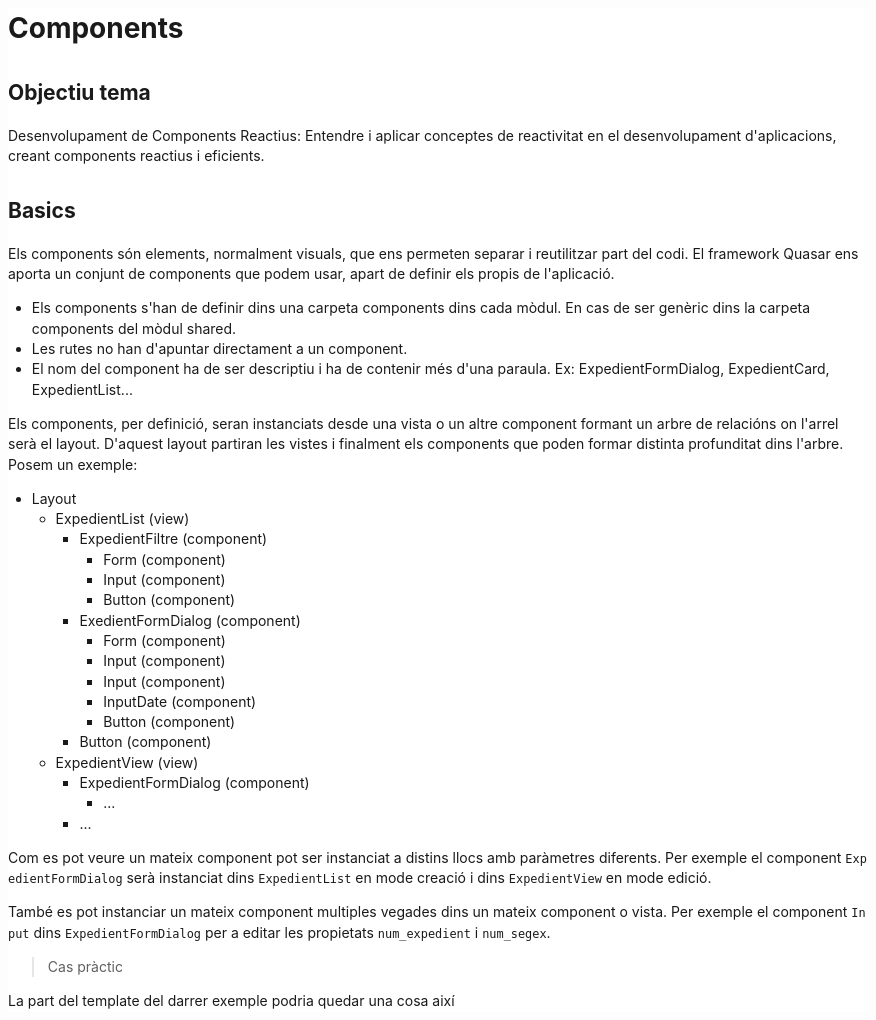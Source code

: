 # Components

## Objectiu tema

Desenvolupament de Components Reactius: Entendre i aplicar conceptes de reactivitat en el desenvolupament d'aplicacions, creant components reactius i eficients.

## Basics

Els components són elements, normalment visuals, que ens permeten separar i reutilitzar part del codi. El framework Quasar ens aporta un conjunt de components que podem usar, apart de definir els propis de l'aplicació.

- Els components s'han de definir dins una carpeta components dins cada mòdul. En cas de ser genèric dins la carpeta components del mòdul shared.
- Les rutes no han d'apuntar directament a un component.
- El nom del component ha de ser descriptiu i ha de contenir més d'una paraula. Ex: ExpedientFormDialog, ExpedientCard, ExpedientList...

Els components, per definició, seran instanciats desde una vista o un altre component formant un arbre de relacións on l'arrel serà el layout. D'aquest layout partiran les vistes i finalment els components que poden formar distinta profunditat dins l'arbre. Posem un exemple:

- Layout
  - ExpedientList (view)
    - ExpedientFiltre (component)
      - Form (component)
      - Input (component)
      - Button (component)
    - ExedientFormDialog (component)
      - Form (component)
      - Input (component)
      - Input (component)
      - InputDate (component)
      - Button (component)
    - Button (component)
  - ExpedientView (view)
    - ExpedientFormDialog (component)
      - ...
    - ...

Com es pot veure un mateix component pot ser instanciat a distins llocs amb paràmetres diferents. Per exemple el component `ExpedientFormDialog` serà instanciat dins `ExpedientList` en mode creació i dins `ExpedientView` en mode edició.

També es pot instanciar un mateix component multiples vegades dins un mateix component o vista. Per exemple el component `Input` dins `ExpedientFormDialog` per a editar les propietats `num_expedient` i `num_segex`.

> Cas pràctic

La part del template del darrer exemple podria quedar una cosa així
